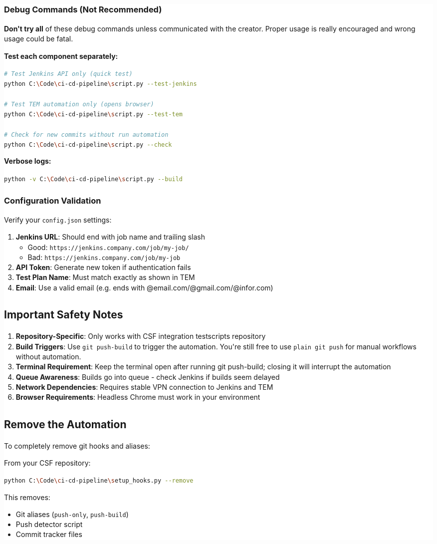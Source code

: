 ### Debug Commands (Not Recommended)

**Don't try all** of these debug commands unless communicated with the creator. Proper usage is really encouraged and wrong usage could be fatal.

**Test each component separately:**
```bash
# Test Jenkins API only (quick test)
python C:\Code\ci-cd-pipeline\script.py --test-jenkins

# Test TEM automation only (opens browser)
python C:\Code\ci-cd-pipeline\script.py --test-tem

# Check for new commits without run automation
python C:\Code\ci-cd-pipeline\script.py --check
```

**Verbose logs:**
```bash
python -v C:\Code\ci-cd-pipeline\script.py --build
```

### Configuration Validation

Verify your `config.json` settings:

1. **Jenkins URL**: Should end with job name and trailing slash
   - Good: `https://jenkins.company.com/job/my-job/`
   - Bad: `https://jenkins.company.com/job/my-job`
2. **API Token**: Generate new token if authentication fails
3. **Test Plan Name**: Must match exactly as shown in TEM
4. **Email**: Use a valid email (e.g. ends with @email.com/@gmail.com/@infor.com)

## Important Safety Notes

1. **Repository-Specific**: Only works with CSF integration testscripts repository
2. **Build Triggers**: Use `git push-build` to trigger the automation. You're still free to use `plain git push` for manual workflows without automation.
3. **Terminal Requirement**: Keep the terminal open after running git push-build; closing it will interrupt the automation
4. **Queue Awareness**: Builds go into queue - check Jenkins if builds seem delayed
5. **Network Dependencies**: Requires stable VPN connection to Jenkins and TEM
6. **Browser Requirements**: Headless Chrome must work in your environment

## Remove the Automation

To completely remove git hooks and aliases:

From your CSF repository:
```bash
python C:\Code\ci-cd-pipeline\setup_hooks.py --remove
```

This removes:
- Git aliases (`push-only`, `push-build`)
- Push detector script
- Commit tracker files
